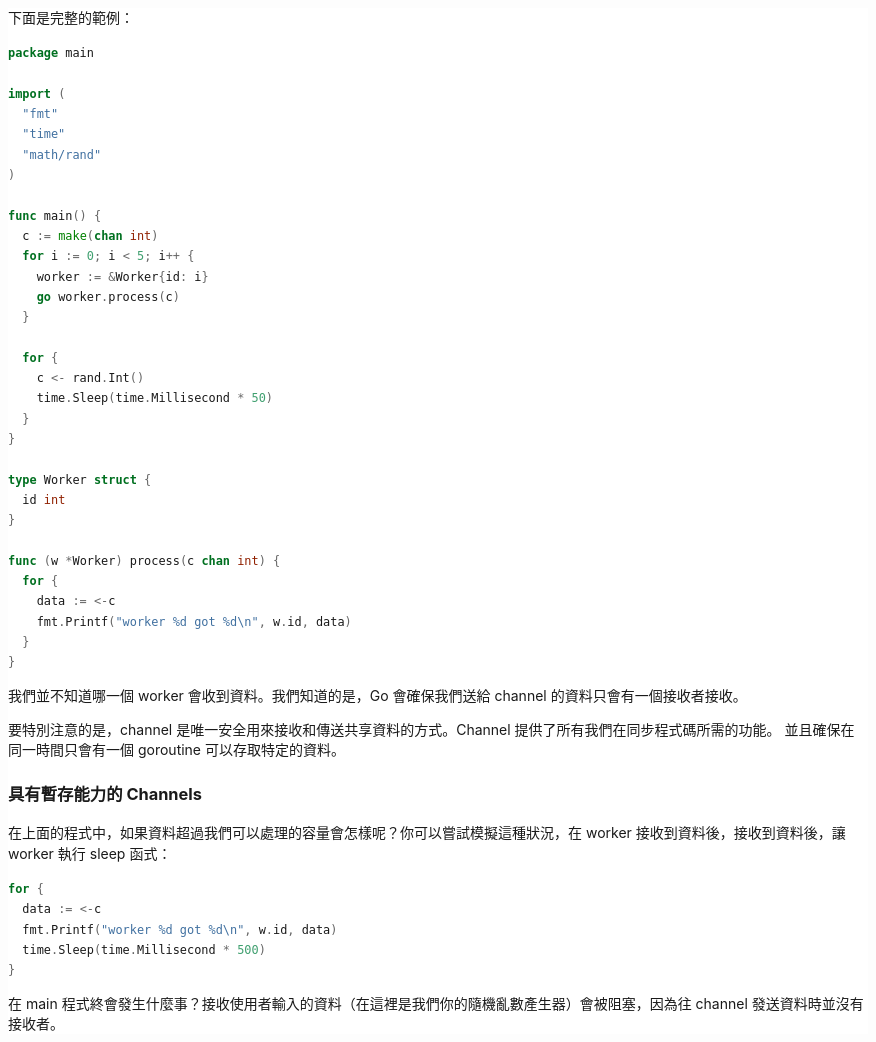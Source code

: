 下面是完整的範例：

```go
package main

import (
  "fmt"
  "time"
  "math/rand"
)

func main() {
  c := make(chan int)
  for i := 0; i < 5; i++ {
    worker := &Worker{id: i}
    go worker.process(c)
  }

  for {
    c <- rand.Int()
    time.Sleep(time.Millisecond * 50)
  }
}

type Worker struct {
  id int
}

func (w *Worker) process(c chan int) {
  for {
    data := <-c
    fmt.Printf("worker %d got %d\n", w.id, data)
  }
}
```

我們並不知道哪一個 worker 會收到資料。我們知道的是，Go 會確保我們送給 channel 的資料只會有一個接收者接收。

要特別注意的是，channel 是唯一安全用來接收和傳送共享資料的方式。Channel 提供了所有我們在同步程式碼所需的功能。
並且確保在同一時間只會有一個 goroutine 可以存取特定的資料。

### 具有暫存能力的 Channels

在上面的程式中，如果資料超過我們可以處理的容量會怎樣呢？你可以嘗試模擬這種狀況，在 worker 接收到資料後，接收到資料後，讓 worker 執行 sleep 函式：

```go
for {
  data := <-c
  fmt.Printf("worker %d got %d\n", w.id, data)
  time.Sleep(time.Millisecond * 500)
}
```

在 main 程式終會發生什麼事？接收使用者輸入的資料（在這裡是我們你的隨機亂數產生器）會被阻塞，因為往 channel 發送資料時並沒有接收者。
